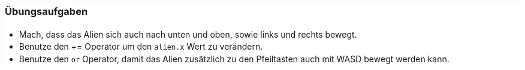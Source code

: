 
### Übungsaufgaben

* Mach, dass das Alien sich auch nach unten und oben, sowie links und rechts bewegt.
* Benutze den += Operator um den `alien.x` Wert zu verändern. 
* Benutze den `or` Operator, damit das Alien zusätzlich zu den Pfeiltasten auch mit WASD bewegt werden kann. 


